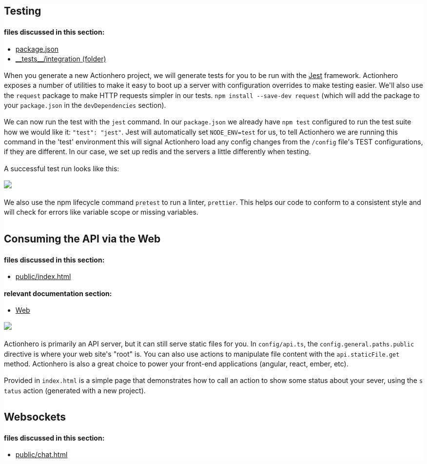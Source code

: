 ## Testing

**files discussed in this section:**

- [package.json](https://github.com/actionhero/actionhero-tutorial/blob/master/package.json)
- [\_\_tests\_\_/integration (folder)](https://github.com/actionhero/actionhero-tutorial/tree/master/__tests__/integration)

When you generate a new Actionhero project, we will generate tests for you to be run with the [Jest](https://jestjs.io/) framework. Actionhero exposes a number of utilities to make it easy to boot up a server with configuration overrides to make testing easier. We'll also use the `request` package to make HTTP requests simpler in our tests. `npm install --save-dev request` (which will add the package to your `package.json` in the `devDependencies` section).

We can now run the test with the `jest` command. In our `package.json` we already have `npm test` configured to run the test suite how we would like it: `"test": "jest"`. Jest will automatically set `NODE_ENV=test` for us, to tell Actionhero we are running this command in the 'test' environment this will signal Actionhero load any config changes from the `/config` file's TEST configurations, if they are different. In our case, we set up redis and the servers a little differently when testing.

A successful test run looks like this:

<img src="https://raw.github.com/actionhero/actionhero-tutorial/master/images/jest.png"/>

We also use the npm lifecycle command `pretest` to run a linter, `prettier`. This helps our code to conform to a consistent style and will check for errors like variable scope or missing variables.

## Consuming the API via the Web

**files discussed in this section:**

- [public/index.html](https://github.com/actionhero/actionhero-tutorial/blob/master/public/index.html)

**relevant documentation section:**

- [Web](https://www.actionherojs.com/tutorials/web-server)

<img src="https://raw.github.com/actionhero/actionhero-tutorial/master/images/index.html.png"/>

Actionhero is primarily an API server, but it can still serve static files for you. In `config/api.ts`, the `config.general.paths.public` directive is where your web site's "root" is. You can also use actions to manipulate file content with the `api.staticFile.get` method. Actionhero is also a great choice to power your front-end applications (angular, react, ember, etc).

Provided in `index.html` is a simple page that demonstrates how to call an action to show some status about your sever, using the `status` action (generated with a new project).

## Websockets

**files discussed in this section:**

- [public/chat.html](https://github.com/actionhero/actionhero-tutorial/blob/master/public/chat.html)
